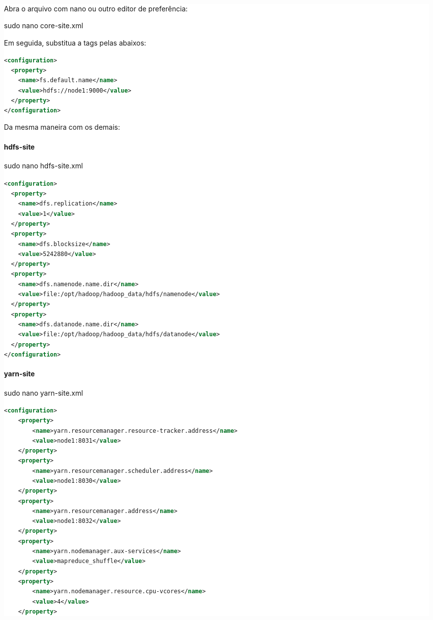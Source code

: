 Abra o arquivo com nano ou outro editor de preferência:

sudo nano core-site.xml

Em seguida, substitua a tags <configuration></configuration> pelas abaixos:

```xml
<configuration>
  <property>
    <name>fs.default.name</name>
    <value>hdfs://node1:9000</value>
  </property>
</configuration>
```

Da mesma maneira com os demais:

#### hdfs-site

sudo nano hdfs-site.xml

```xml
<configuration>
  <property>
    <name>dfs.replication</name>
    <value>1</value>
  </property>
  <property>
    <name>dfs.blocksize</name>
    <value>5242880</value>
  </property>
  <property>
    <name>dfs.namenode.name.dir</name>
    <value>file:/opt/hadoop/hadoop_data/hdfs/namenode</value>
  </property>
  <property>
    <name>dfs.datanode.name.dir</name>
    <value>file:/opt/hadoop/hadoop_data/hdfs/datanode</value>
  </property>
</configuration>
```

#### yarn-site

sudo nano yarn-site.xml

```xml
<configuration>
    <property>
        <name>yarn.resourcemanager.resource-tracker.address</name>
        <value>node1:8031</value>
    </property>
    <property>
        <name>yarn.resourcemanager.scheduler.address</name>
        <value>node1:8030</value>
    </property>
    <property>
        <name>yarn.resourcemanager.address</name>
        <value>node1:8032</value>
    </property>
    <property>
        <name>yarn.nodemanager.aux-services</name>
        <value>mapreduce_shuffle</value>
    </property>
    <property>
        <name>yarn.nodemanager.resource.cpu-vcores</name>
        <value>4</value>
    </property>
```